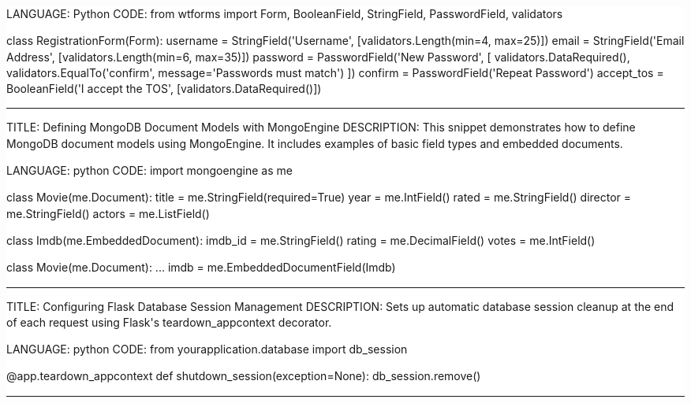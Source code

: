 LANGUAGE: Python
CODE:
from wtforms import Form, BooleanField, StringField, PasswordField, validators

class RegistrationForm(Form):
    username = StringField('Username', [validators.Length(min=4, max=25)])
    email = StringField('Email Address', [validators.Length(min=6, max=35)])
    password = PasswordField('New Password', [
        validators.DataRequired(),
        validators.EqualTo('confirm', message='Passwords must match')
    ])
    confirm = PasswordField('Repeat Password')
    accept_tos = BooleanField('I accept the TOS', [validators.DataRequired()])

----------------------------------------

TITLE: Defining MongoDB Document Models with MongoEngine
DESCRIPTION: This snippet demonstrates how to define MongoDB document models using MongoEngine. It includes examples of basic field types and embedded documents.

LANGUAGE: python
CODE:
import mongoengine as me

class Movie(me.Document):
    title = me.StringField(required=True)
    year = me.IntField()
    rated = me.StringField()
    director = me.StringField()
    actors = me.ListField()

class Imdb(me.EmbeddedDocument):
    imdb_id = me.StringField()
    rating = me.DecimalField()
    votes = me.IntField()

class Movie(me.Document):
    ...
    imdb = me.EmbeddedDocumentField(Imdb)

----------------------------------------

TITLE: Configuring Flask Database Session Management
DESCRIPTION: Sets up automatic database session cleanup at the end of each request using Flask's teardown_appcontext decorator.

LANGUAGE: python
CODE:
from yourapplication.database import db_session

@app.teardown_appcontext
def shutdown_session(exception=None):
    db_session.remove()

----------------------------------------
